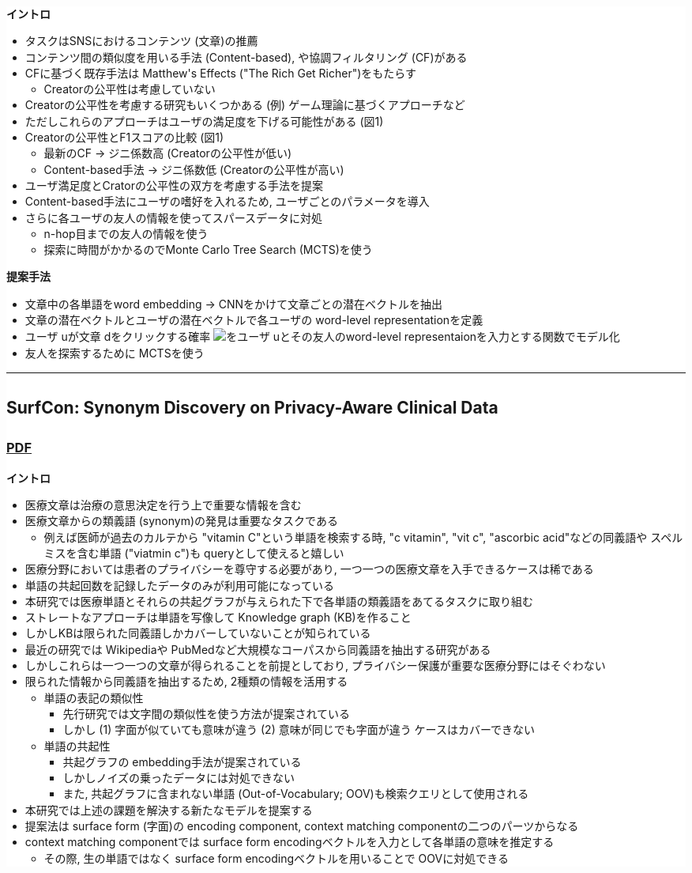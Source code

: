 **イントロ**
- タスクはSNSにおけるコンテンツ (文章)の推薦
- コンテンツ間の類似度を用いる手法 (Content-based), や協調フィルタリング (CF)がある
- CFに基づく既存手法は Matthew's Effects ("The Rich Get Richer")をもたらす
  - Creatorの公平性は考慮していない
- Creatorの公平性を考慮する研究もいくつかある (例) ゲーム理論に基づくアプローチなど
- ただしこれらのアプローチはユーザの満足度を下げる可能性がある (図1)
- Creatorの公平性とF1スコアの比較 (図1)
  - 最新のCF -> ジニ係数高 (Creatorの公平性が低い)
  - Content-based手法 -> ジニ係数低 (Creatorの公平性が高い)
- ユーザ満足度とCratorの公平性の双方を考慮する手法を提案 
- Content-based手法にユーザの嗜好を入れるため, ユーザごとのパラメータを導入
- さらに各ユーザの友人の情報を使ってスパースデータに対処
  - n-hop目までの友人の情報を使う
  - 探索に時間がかかるのでMonte Carlo Tree Search (MCTS)を使う 

**提案手法**
- 文章中の各単語をword embedding -> CNNをかけて文章ごとの潜在ベクトルを抽出
- 文章の潜在ベクトルとユーザの潜在ベクトルで各ユーザの word-level representationを定義
- ユーザ uが文章 dをクリックする確率 <img src="https://latex.codecogs.com/svg.latex?\Large&space;p=\mathcal{F}(u,d)" />をユーザ uとその友人のword-level representaionを入力とする関数でモデル化 
- 友人を探索するために MCTSを使う


---
## SurfCon: Synonym Discovery on Privacy-Aware Clinical Data
### [PDF](https://arxiv.org/abs/1906.09285)

**イントロ**
- 医療文章は治療の意思決定を行う上で重要な情報を含む
- 医療文章からの類義語 (synonym)の発見は重要なタスクである 
  - 例えば医師が過去のカルテから "vitamin C"という単語を検索する時, "c vitamin", "vit c", "ascorbic acid"などの同義語や
    スペルミスを含む単語 ("viatmin c")も queryとして使えると嬉しい
- 医療分野においては患者のプライバシーを尊守する必要があり, 一つ一つの医療文章を入手できるケースは稀である
- 単語の共起回数を記録したデータのみが利用可能になっている
- 本研究では医療単語とそれらの共起グラフが与えられた下で各単語の類義語をあてるタスクに取り組む
- ストレートなアプローチは単語を写像して Knowledge graph (KB)を作ること
- しかしKBは限られた同義語しかカバーしていないことが知られている
- 最近の研究では Wikipediaや PubMedなど大規模なコーパスから同義語を抽出する研究がある
- しかしこれらは一つ一つの文章が得られることを前提としており, プライバシー保護が重要な医療分野にはそぐわない
- 限られた情報から同義語を抽出するため, 2種類の情報を活用する
  - 単語の表記の類似性   
    - 先行研究では文字間の類似性を使う方法が提案されている
    - しかし (1) 字面が似ていても意味が違う (2) 意味が同じでも字面が違う ケースはカバーできない
  - 単語の共起性  
    - 共起グラフの embedding手法が提案されている
    - しかしノイズの乗ったデータには対処できない
    - また, 共起グラフに含まれない単語 (Out-of-Vocabulary; OOV)も検索クエリとして使用される
- 本研究では上述の課題を解決する新たなモデルを提案する
- 提案法は surface form (字面)の encoding component, context matching componentの二つのパーツからなる
- context matching componentでは surface form encodingベクトルを入力として各単語の意味を推定する
  - その際, 生の単語ではなく surface form encodingベクトルを用いることで OOVに対処できる
